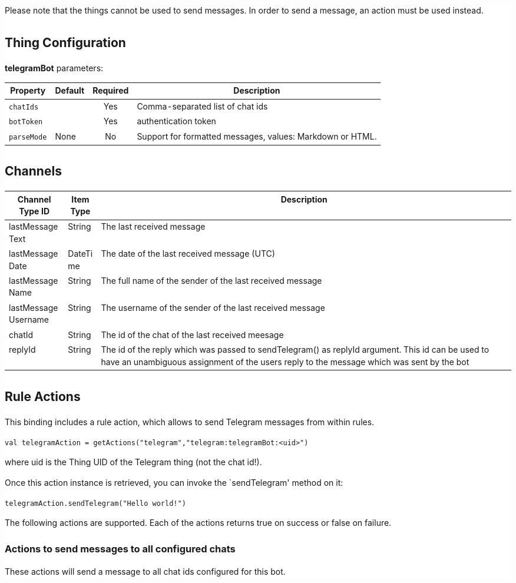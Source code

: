 Please note that the things cannot be used to send messages. In order to send a message, an action must be used instead.

## Thing Configuration

**telegramBot** parameters:

| Property                | Default | Required | Description                                                                                  |
|-------------------------|---------|:--------:|----------------------------------------------------------------------------------------------|
| `chatIds`               |         | Yes      | Comma-separated list of chat ids                                                             |
| `botToken`              |         | Yes      | authentication token                                                                         |
| `parseMode`             |  None   | No       | Support for formatted messages, values: Markdown or HTML.                                    |

## Channels

| Channel Type ID                      | Item Type | Description                                                     |
|--------------------------------------|-----------|-----------------------------------------------------------------|
| lastMessageText                      | String    | The last received message                                       |
| lastMessageDate                      | DateTime  | The date of the last received message (UTC)                     |
| lastMessageName                      | String    | The full name of the sender of the last received message        |
| lastMessageUsername                  | String    | The username of the sender of the last received message         |
| chatId                               | String    | The id of the chat of the last received meesage                 |
| replyId                              | String    | The id of the reply which was passed to sendTelegram() as replyId argument. This id can be used to have an unambiguous assignment of the users reply to the message which was sent by the bot             |


## Rule Actions

This binding includes a rule action, which allows to send Telegram messages from within rules.

```
val telegramAction = getActions("telegram","telegram:telegramBot:<uid>")
```

where uid is the Thing UID of the Telegram thing (not the chat id!).


Once this action instance is retrieved, you can invoke the `sendTelegram' method on it:

```
telegramAction.sendTelegram("Hello world!")
```

The following actions are supported.
Each of the actions returns true on success or false on failure.

### Actions to send messages to all configured chats

These actions will send a message to all chat ids configured for this bot.
